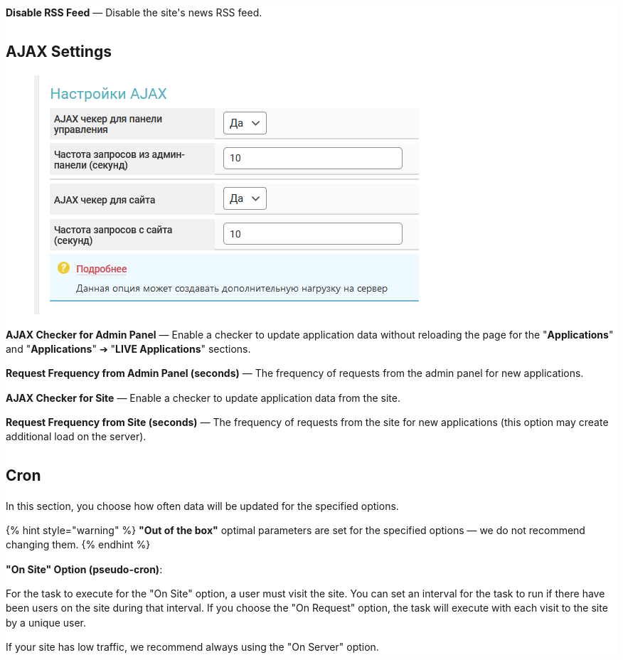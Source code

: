 **Disable RSS Feed** — Disable the site's news RSS feed.

## AJAX Settings

<figure><img src="../../.gitbook/assets/image (1281)_eng.png" alt=""><figcaption></figcaption></figure>

**AJAX Checker for Admin Panel** — Enable a checker to update application data without reloading the page for the "**Applications**" and "**Applications**" ➔ "**LIVE Applications**" sections.

**Request Frequency from Admin Panel (seconds)** — The frequency of requests from the admin panel for new applications.

**AJAX Checker for Site** — Enable a checker to update application data from the site.

**Request Frequency from Site (seconds)** — The frequency of requests from the site for new applications (this option may create additional load on the server).

## Cron

In this section, you choose how often data will be updated for the specified options.

{% hint style="warning" %}
**"Out of the box"** optimal parameters are set for the specified options — we do not recommend changing them.
{% endhint %}

**"On Site" Option (pseudo-cron)**:

For the task to execute for the "On Site" option, a user must visit the site. You can set an interval for the task to run if there have been users on the site during that interval. If you choose the "On Request" option, the task will execute with each visit to the site by a unique user.

If your site has low traffic, we recommend always using the "On Server" option.
